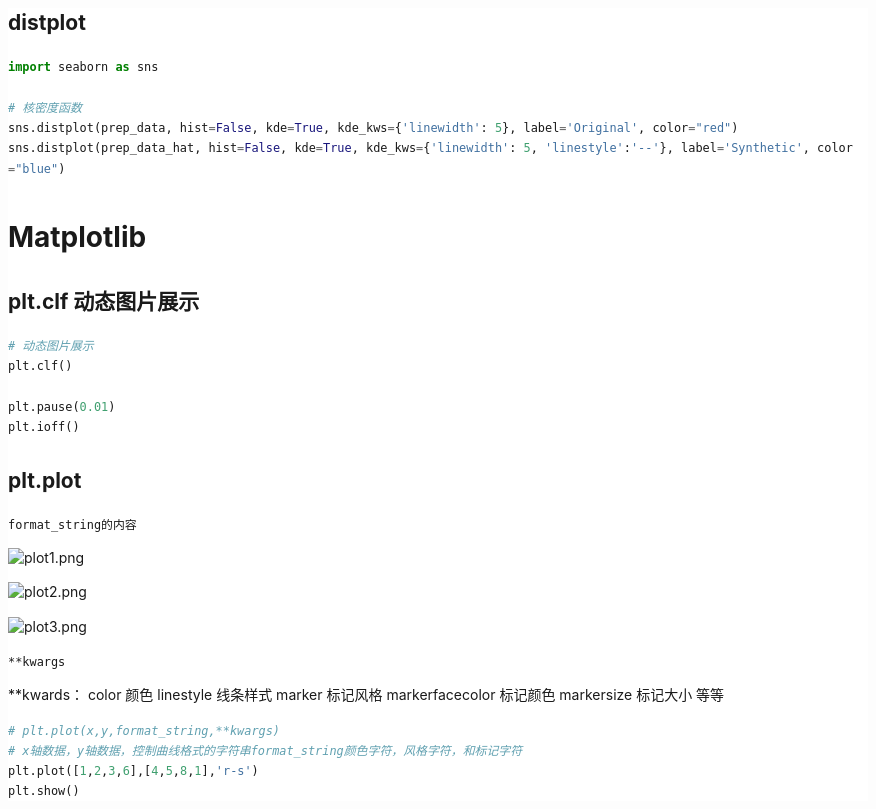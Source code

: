 ## distplot

```python
import seaborn as sns

# 核密度函数
sns.distplot(prep_data, hist=False, kde=True, kde_kws={'linewidth': 5}, label='Original', color="red")
sns.distplot(prep_data_hat, hist=False, kde=True, kde_kws={'linewidth': 5, 'linestyle':'--'}, label='Synthetic', color="blue")
```

# Matplotlib

## plt.clf 动态图片展示

```python
# 动态图片展示
plt.clf()

plt.pause(0.01)
plt.ioff()
```


## plt.plot

`format_string的内容`

![plot1.png](https://raw.githubusercontent.com/yq010105/Blog_images/main/pictures/plot1.png)

![plot2.png](https://raw.githubusercontent.com/yq010105/Blog_images/main/pictures/plot2.png)

![plot3.png](https://raw.githubusercontent.com/yq010105/Blog_images/main/pictures/plot3.png)


`**kwargs`

\*\*kwards：
color 颜色
linestyle 线条样式
marker 标记风格
markerfacecolor 标记颜色
markersize 标记大小 等等

```py
# plt.plot(x,y,format_string,**kwargs)
# x轴数据，y轴数据，控制曲线格式的字符串format_string颜色字符，风格字符，和标记字符
plt.plot([1,2,3,6],[4,5,8,1],'r-s')
plt.show()
```
